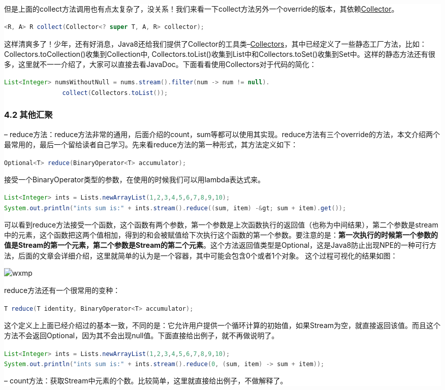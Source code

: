 但是上面的collect方法调用也有点太复杂了，没关系！我们来看一下collect方法另外一个override的版本，其依赖[Collector](http://docs.oracle.com/javase/8/docs/api/java/util/stream/Collector.html)。

``` java
<R, A> R collect(Collector<? super T, A, R> collector);
```                                                        

这样清爽多了！少年，还有好消息，Java8还给我们提供了Collector的工具类–[Collectors](http://docs.oracle.com/javase/8/docs/api/java/util/stream/Collectors.html)，其中已经定义了一些静态工厂方法，比如：Collectors.toCollection()收集到Collection中, Collectors.toList()收集到List中和Collectors.toSet()收集到Set中。这样的静态方法还有很多，这里就不一一介绍了，大家可以直接去看JavaDoc。下面看看使用Collectors对于代码的简化：

``` java
List<Integer> numsWithoutNull = nums.stream().filter(num -> num != null).
                collect(Collectors.toList());
```

### 4.2 其他汇聚

– reduce方法：reduce方法非常的通用，后面介绍的count，sum等都可以使用其实现。reduce方法有三个override的方法，本文介绍两个最常用的，最后一个留给读者自己学习。先来看reduce方法的第一种形式，其方法定义如下：


``` java
Optional<T> reduce(BinaryOperator<T> accumulator);
```

接受一个BinaryOperator类型的参数，在使用的时候我们可以用lambda表达式来。


``` java
List<Integer> ints = Lists.newArrayList(1,2,3,4,5,6,7,8,9,10);
System.out.println("ints sum is:" + ints.stream().reduce((sum, item) -&gt; sum + item).get());
```


可以看到reduce方法接受一个函数，这个函数有两个参数，第一个参数是上次函数执行的返回值（也称为中间结果），第二个参数是stream中的元素，这个函数把这两个值相加，得到的和会被赋值给下次执行这个函数的第一个参数。要注意的是：**第一次执行的时候第一个参数的值是Stream的第一个元素，第二个参数是Stream的第二个元素**。这个方法返回值类型是Optional，这是Java8防止出现NPE的一种可行方法，后面的文章会详细介绍，这里就简单的认为是一个容器，其中可能会包含0个或者1个对象。
这个过程可视化的结果如图：

<img class= "zoom-custom-imgs" :src="$withBase('/assets/img/java/collection/streamgrammar-10.png')" alt="wxmp">

reduce方法还有一个很常用的变种：


``` java
T reduce(T identity, BinaryOperator<T> accumulator);
```

这个定义上上面已经介绍过的基本一致，不同的是：它允许用户提供一个循环计算的初始值，如果Stream为空，就直接返回该值。而且这个方法不会返回Optional，因为其不会出现null值。下面直接给出例子，就不再做说明了。


``` java
List<Integer> ints = Lists.newArrayList(1,2,3,4,5,6,7,8,9,10);
System.out.println("ints sum is:" + ints.stream().reduce(0, (sum, item) -> sum + item));
```

– count方法：获取Stream中元素的个数。比较简单，这里就直接给出例子，不做解释了。

